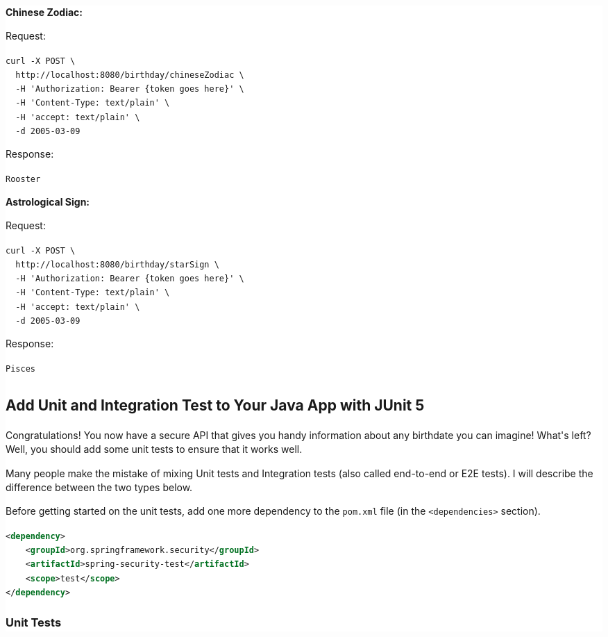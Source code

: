 **Chinese Zodiac:**

Request:

```shell
curl -X POST \
  http://localhost:8080/birthday/chineseZodiac \
  -H 'Authorization: Bearer {token goes here}' \
  -H 'Content-Type: text/plain' \
  -H 'accept: text/plain' \
  -d 2005-03-09
```

Response:

```shell
Rooster
```

**Astrological Sign:**

Request:

```shell
curl -X POST \
  http://localhost:8080/birthday/starSign \
  -H 'Authorization: Bearer {token goes here}' \
  -H 'Content-Type: text/plain' \
  -H 'accept: text/plain' \
  -d 2005-03-09
```

Response:

```shell
Pisces
```

## Add Unit and Integration Test to Your Java App with JUnit 5

Congratulations! You now have a secure API that gives you handy information about any birthdate you can imagine! What's left? Well, you should add some unit tests to ensure that it works well.

Many people make the mistake of mixing Unit tests and Integration tests (also called end-to-end or E2E tests). I will describe the difference between the two types below.

Before getting started on the unit tests, add one more dependency to the `pom.xml` file  (in the `<dependencies>` section). 

```xml
<dependency>
    <groupId>org.springframework.security</groupId>
    <artifactId>spring-security-test</artifactId>
    <scope>test</scope>
</dependency>
```

### Unit Tests 

